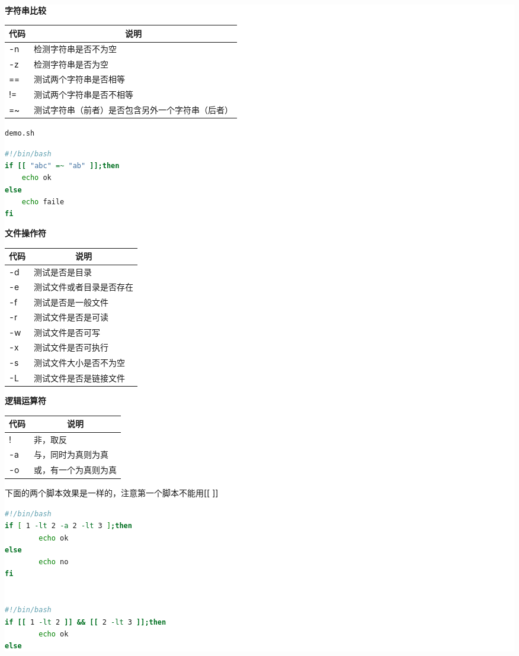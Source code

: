 **字符串比较**

| 代码 | 说明                                             |
| ---- | ------------------------------------------------ |
| -n   | 检测字符串是否不为空                             |
| -z   | 检测字符串是否为空                               |
| ==   | 测试两个字符串是否相等                           |
| !=   | 测试两个字符串是否不相等                         |
| =~   | 测试字符串（前者）是否包含另外一个字符串（后者） |

`demo.sh`

```bash
#!/bin/bash
if [[ "abc" =~ "ab" ]];then
    echo ok
else
    echo faile
fi
```

**文件操作符**

| 代码 | 说明                     |
| ---- | ------------------------ |
| -d   | 测试是否是目录           |
| -e   | 测试文件或者目录是否存在 |
| -f   | 测试是否是一般文件       |
| -r   | 测试文件是否是可读       |
| -w   | 测试文件是否可写         |
| -x   | 测试文件是否可执行       |
| -s   | 测试文件大小是否不为空   |
| -L   | 测试文件是否是链接文件   |

**逻辑运算符**

| 代码 | 说明                 |
| ---- | -------------------- |
| !    | 非，取反             |
| -a   | 与，同时为真则为真   |
| -o   | 或，有一个为真则为真 |

下面的两个脚本效果是一样的，注意第一个脚本不能用[[ ]]

```bash
#!/bin/bash
if [ 1 -lt 2 -a 2 -lt 3 ];then
        echo ok
else
        echo no
fi
 
 
#!/bin/bash
if [[ 1 -lt 2 ]] && [[ 2 -lt 3 ]];then
        echo ok
else
```